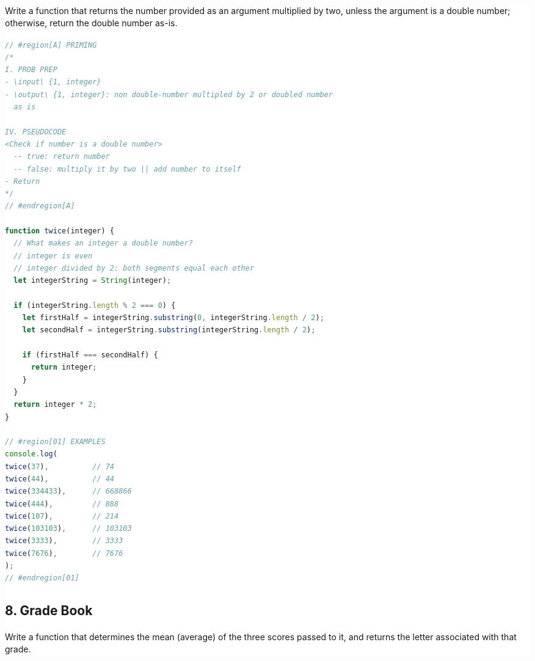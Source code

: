 Write a function that returns the number provided as an argument multiplied by two, unless the argument is a double number; otherwise, return the double number as-is.

```js
// #region[A] PRIMING
/*
I. PROB PREP
- \input\ {1, integer}
- \output\ {1, integer}: non double-number multipled by 2 or doubled number
  as is

IV. PSEUDOCODE
<Check if number is a double number>
  -- true: return number
  -- false: multiply it by two || add number to itself
- Return
*/
// #endregion[A]

function twice(integer) {
  // What makes an integer a double number?
  // integer is even
  // integer divided by 2: both segments equal each other
  let integerString = String(integer);

  if (integerString.length % 2 === 0) {
    let firstHalf = integerString.substring(0, integerString.length / 2);
    let secondHalf = integerString.substring(integerString.length / 2);

    if (firstHalf === secondHalf) {
      return integer;
    }
  }
  return integer * 2;
}

// #region[01] EXAMPLES
console.log(
twice(37),          // 74
twice(44),          // 44
twice(334433),      // 668866
twice(444),         // 888
twice(107),         // 214
twice(103103),      // 103103
twice(3333),        // 3333
twice(7676),        // 7676
);
// #endregion[01]
```
## 8. Grade Book
Write a function that determines the mean (average) of the three scores passed to it, and returns the letter associated with that grade.

